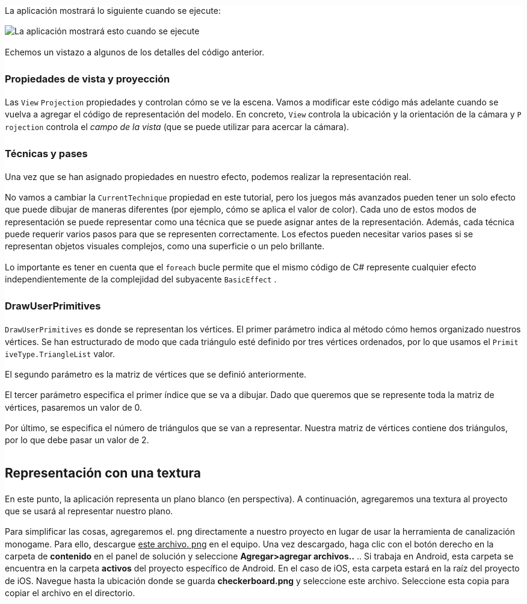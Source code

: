 La aplicación mostrará lo siguiente cuando se ejecute:

![La aplicación mostrará esto cuando se ejecute](part2-images/image7.png)

Echemos un vistazo a algunos de los detalles del código anterior.

### <a name="view-and-projection-properties"></a>Propiedades de vista y proyección

Las `View` `Projection` propiedades y controlan cómo se ve la escena. Vamos a modificar este código más adelante cuando se vuelva a agregar el código de representación del modelo. En concreto, `View` controla la ubicación y la orientación de la cámara y `Projection` controla el *campo de la vista* (que se puede utilizar para acercar la cámara).

### <a name="techniques-and-passes"></a>Técnicas y pases

Una vez que se han asignado propiedades en nuestro efecto, podemos realizar la representación real.

No vamos a cambiar la `CurrentTechnique` propiedad en este tutorial, pero los juegos más avanzados pueden tener un solo efecto que puede dibujar de maneras diferentes (por ejemplo, cómo se aplica el valor de color). Cada uno de estos modos de representación se puede representar como una técnica que se puede asignar antes de la representación. Además, cada técnica puede requerir varios pasos para que se representen correctamente. Los efectos pueden necesitar varios pases si se representan objetos visuales complejos, como una superficie o un pelo brillante.

Lo importante es tener en cuenta que el `foreach` bucle permite que el mismo código de C# represente cualquier efecto independientemente de la complejidad del subyacente `BasicEffect` .

### <a name="drawuserprimitives"></a>DrawUserPrimitives

`DrawUserPrimitives` es donde se representan los vértices. El primer parámetro indica al método cómo hemos organizado nuestros vértices. Se han estructurado de modo que cada triángulo esté definido por tres vértices ordenados, por lo que usamos el `PrimitiveType.TriangleList` valor.

El segundo parámetro es la matriz de vértices que se definió anteriormente.

El tercer parámetro especifica el primer índice que se va a dibujar. Dado que queremos que se represente toda la matriz de vértices, pasaremos un valor de 0.

Por último, se especifica el número de triángulos que se van a representar. Nuestra matriz de vértices contiene dos triángulos, por lo que debe pasar un valor de 2.

## <a name="rendering-with-a-texture"></a>Representación con una textura

En este punto, la aplicación representa un plano blanco (en perspectiva). A continuación, agregaremos una textura al proyecto que se usará al representar nuestro plano.

Para simplificar las cosas, agregaremos el. png directamente a nuestro proyecto en lugar de usar la herramienta de canalización monogame. Para ello, descargue [este archivo. png](https://github.com/xamarin/mobile-samples/blob/master/ModelRenderingMG/Resources/checkerboard.png?raw=true) en el equipo. Una vez descargado, haga clic con el botón derecho en la carpeta de **contenido** en el panel de solución y seleccione **Agregar>agregar archivos..** .. Si trabaja en Android, esta carpeta se encuentra en la carpeta **activos** del proyecto específico de Android. En el caso de iOS, esta carpeta estará en la raíz del proyecto de iOS. Navegue hasta la ubicación donde se guarda **checkerboard.png** y seleccione este archivo. Seleccione esta copia para copiar el archivo en el directorio.
